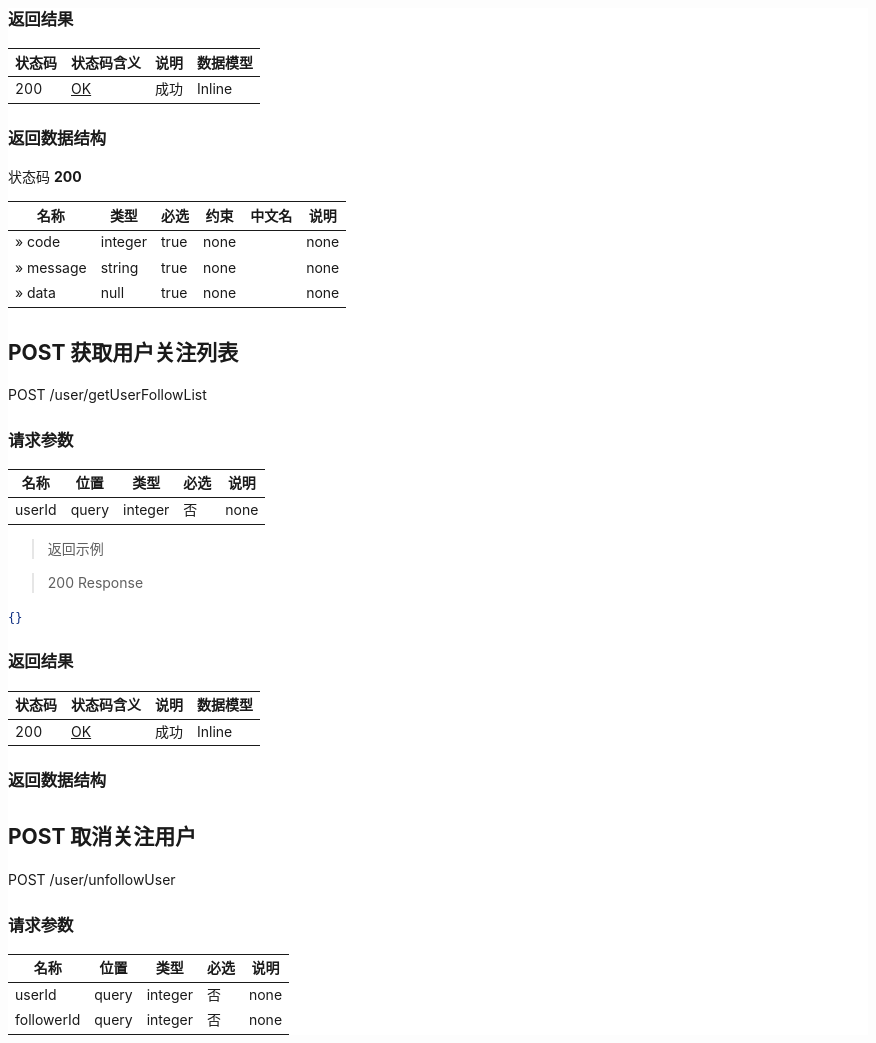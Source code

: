 ### 返回结果

|状态码|状态码含义|说明|数据模型|
|---|---|---|---|
|200|[OK](https://tools.ietf.org/html/rfc7231#section-6.3.1)|成功|Inline|

### 返回数据结构

状态码 **200**

|名称|类型|必选|约束|中文名|说明|
|---|---|---|---|---|---|
|» code|integer|true|none||none|
|» message|string|true|none||none|
|» data|null|true|none||none|

## POST 获取用户关注列表

POST /user/getUserFollowList

### 请求参数

|名称|位置|类型|必选|说明|
|---|---|---|---|---|
|userId|query|integer| 否 |none|

> 返回示例

> 200 Response

```json
{}
```

### 返回结果

|状态码|状态码含义|说明|数据模型|
|---|---|---|---|
|200|[OK](https://tools.ietf.org/html/rfc7231#section-6.3.1)|成功|Inline|

### 返回数据结构

## POST 取消关注用户

POST /user/unfollowUser

### 请求参数

|名称|位置|类型|必选|说明|
|---|---|---|---|---|
|userId|query|integer| 否 |none|
|followerId|query|integer| 否 |none|
